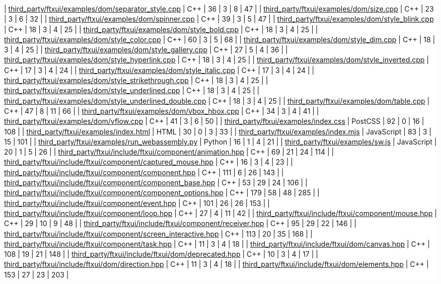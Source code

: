 | [third\_party/ftxui/examples/dom/separator\_style.cpp](/third_party/ftxui/examples/dom/separator_style.cpp) | C++ | 36 | 3 | 8 | 47 |
| [third\_party/ftxui/examples/dom/size.cpp](/third_party/ftxui/examples/dom/size.cpp) | C++ | 23 | 3 | 6 | 32 |
| [third\_party/ftxui/examples/dom/spinner.cpp](/third_party/ftxui/examples/dom/spinner.cpp) | C++ | 39 | 3 | 5 | 47 |
| [third\_party/ftxui/examples/dom/style\_blink.cpp](/third_party/ftxui/examples/dom/style_blink.cpp) | C++ | 18 | 3 | 4 | 25 |
| [third\_party/ftxui/examples/dom/style\_bold.cpp](/third_party/ftxui/examples/dom/style_bold.cpp) | C++ | 18 | 3 | 4 | 25 |
| [third\_party/ftxui/examples/dom/style\_color.cpp](/third_party/ftxui/examples/dom/style_color.cpp) | C++ | 60 | 3 | 5 | 68 |
| [third\_party/ftxui/examples/dom/style\_dim.cpp](/third_party/ftxui/examples/dom/style_dim.cpp) | C++ | 18 | 3 | 4 | 25 |
| [third\_party/ftxui/examples/dom/style\_gallery.cpp](/third_party/ftxui/examples/dom/style_gallery.cpp) | C++ | 27 | 5 | 4 | 36 |
| [third\_party/ftxui/examples/dom/style\_hyperlink.cpp](/third_party/ftxui/examples/dom/style_hyperlink.cpp) | C++ | 18 | 3 | 4 | 25 |
| [third\_party/ftxui/examples/dom/style\_inverted.cpp](/third_party/ftxui/examples/dom/style_inverted.cpp) | C++ | 17 | 3 | 4 | 24 |
| [third\_party/ftxui/examples/dom/style\_italic.cpp](/third_party/ftxui/examples/dom/style_italic.cpp) | C++ | 17 | 3 | 4 | 24 |
| [third\_party/ftxui/examples/dom/style\_strikethrough.cpp](/third_party/ftxui/examples/dom/style_strikethrough.cpp) | C++ | 18 | 3 | 4 | 25 |
| [third\_party/ftxui/examples/dom/style\_underlined.cpp](/third_party/ftxui/examples/dom/style_underlined.cpp) | C++ | 18 | 3 | 4 | 25 |
| [third\_party/ftxui/examples/dom/style\_underlined\_double.cpp](/third_party/ftxui/examples/dom/style_underlined_double.cpp) | C++ | 18 | 3 | 4 | 25 |
| [third\_party/ftxui/examples/dom/table.cpp](/third_party/ftxui/examples/dom/table.cpp) | C++ | 47 | 8 | 11 | 66 |
| [third\_party/ftxui/examples/dom/vbox\_hbox.cpp](/third_party/ftxui/examples/dom/vbox_hbox.cpp) | C++ | 34 | 3 | 4 | 41 |
| [third\_party/ftxui/examples/dom/vflow.cpp](/third_party/ftxui/examples/dom/vflow.cpp) | C++ | 41 | 3 | 6 | 50 |
| [third\_party/ftxui/examples/index.css](/third_party/ftxui/examples/index.css) | PostCSS | 92 | 0 | 16 | 108 |
| [third\_party/ftxui/examples/index.html](/third_party/ftxui/examples/index.html) | HTML | 30 | 0 | 3 | 33 |
| [third\_party/ftxui/examples/index.mjs](/third_party/ftxui/examples/index.mjs) | JavaScript | 83 | 3 | 15 | 101 |
| [third\_party/ftxui/examples/run\_webassembly.py](/third_party/ftxui/examples/run_webassembly.py) | Python | 16 | 1 | 4 | 21 |
| [third\_party/ftxui/examples/sw.js](/third_party/ftxui/examples/sw.js) | JavaScript | 20 | 1 | 5 | 26 |
| [third\_party/ftxui/include/ftxui/component/animation.hpp](/third_party/ftxui/include/ftxui/component/animation.hpp) | C++ | 69 | 21 | 24 | 114 |
| [third\_party/ftxui/include/ftxui/component/captured\_mouse.hpp](/third_party/ftxui/include/ftxui/component/captured_mouse.hpp) | C++ | 16 | 3 | 4 | 23 |
| [third\_party/ftxui/include/ftxui/component/component.hpp](/third_party/ftxui/include/ftxui/component/component.hpp) | C++ | 111 | 6 | 26 | 143 |
| [third\_party/ftxui/include/ftxui/component/component\_base.hpp](/third_party/ftxui/include/ftxui/component/component_base.hpp) | C++ | 53 | 29 | 24 | 106 |
| [third\_party/ftxui/include/ftxui/component/component\_options.hpp](/third_party/ftxui/include/ftxui/component/component_options.hpp) | C++ | 179 | 58 | 48 | 285 |
| [third\_party/ftxui/include/ftxui/component/event.hpp](/third_party/ftxui/include/ftxui/component/event.hpp) | C++ | 101 | 26 | 26 | 153 |
| [third\_party/ftxui/include/ftxui/component/loop.hpp](/third_party/ftxui/include/ftxui/component/loop.hpp) | C++ | 27 | 4 | 11 | 42 |
| [third\_party/ftxui/include/ftxui/component/mouse.hpp](/third_party/ftxui/include/ftxui/component/mouse.hpp) | C++ | 29 | 10 | 9 | 48 |
| [third\_party/ftxui/include/ftxui/component/receiver.hpp](/third_party/ftxui/include/ftxui/component/receiver.hpp) | C++ | 95 | 29 | 22 | 146 |
| [third\_party/ftxui/include/ftxui/component/screen\_interactive.hpp](/third_party/ftxui/include/ftxui/component/screen_interactive.hpp) | C++ | 113 | 20 | 35 | 168 |
| [third\_party/ftxui/include/ftxui/component/task.hpp](/third_party/ftxui/include/ftxui/component/task.hpp) | C++ | 11 | 3 | 4 | 18 |
| [third\_party/ftxui/include/ftxui/dom/canvas.hpp](/third_party/ftxui/include/ftxui/dom/canvas.hpp) | C++ | 108 | 19 | 21 | 148 |
| [third\_party/ftxui/include/ftxui/dom/deprecated.hpp](/third_party/ftxui/include/ftxui/dom/deprecated.hpp) | C++ | 10 | 3 | 4 | 17 |
| [third\_party/ftxui/include/ftxui/dom/direction.hpp](/third_party/ftxui/include/ftxui/dom/direction.hpp) | C++ | 11 | 3 | 4 | 18 |
| [third\_party/ftxui/include/ftxui/dom/elements.hpp](/third_party/ftxui/include/ftxui/dom/elements.hpp) | C++ | 153 | 27 | 23 | 203 |